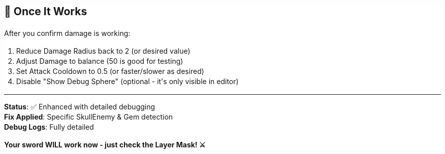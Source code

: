 
## 🚀 Once It Works

After you confirm damage is working:
1. Reduce Damage Radius back to 2 (or desired value)
2. Adjust Damage to balance (50 is good for testing)
3. Set Attack Cooldown to 0.5 (or faster/slower as desired)
4. Disable "Show Debug Sphere" (optional - it's only visible in editor)

---

**Status**: ✅ Enhanced with detailed debugging  
**Fix Applied**: Specific SkullEnemy & Gem detection  
**Debug Logs**: Fully detailed  

**Your sword WILL work now - just check the Layer Mask! ⚔️**
